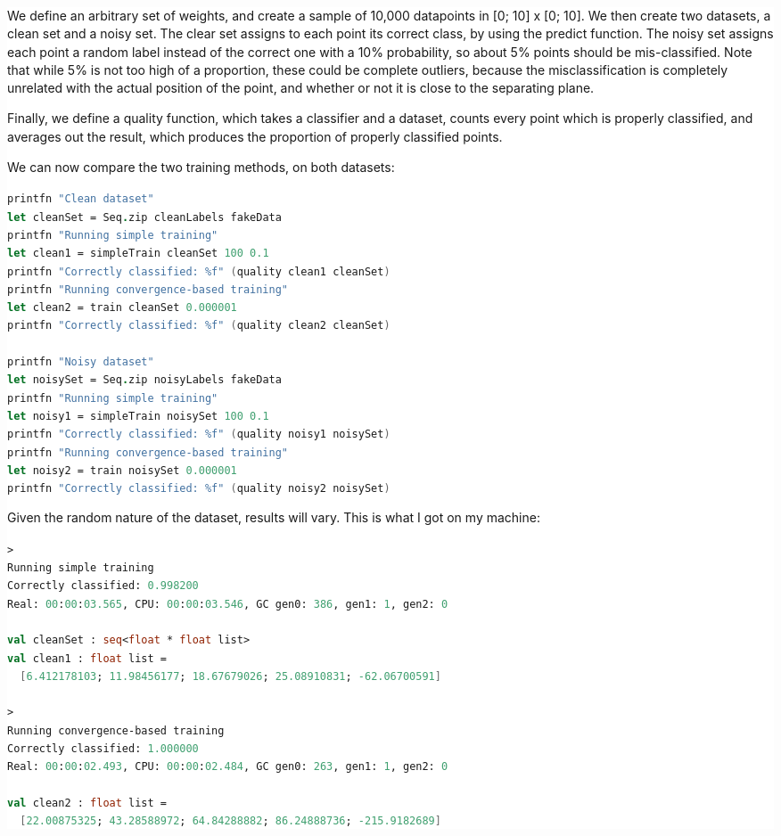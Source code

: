 We define an arbitrary set of weights, and create a sample of 10,000 datapoints in [0; 10] x [0; 10]. We then create two datasets, a clean set and a noisy set. The clear set assigns to each point its correct class, by using the predict function. The noisy set assigns each point a random label instead of the correct one with a 10% probability, so about 5% points should be mis-classified. Note that while 5% is not too high of a proportion, these could be complete outliers, because the misclassification is completely unrelated with the actual position of the point, and whether or not it is close to the separating plane.

Finally, we define a quality function, which takes a classifier and a dataset, counts every point which is properly classified, and averages out the result, which produces the proportion of properly classified points.

We can now compare the two training methods, on both datasets:

``` fsharp
printfn "Clean dataset"
let cleanSet = Seq.zip cleanLabels fakeData
printfn "Running simple training"
let clean1 = simpleTrain cleanSet 100 0.1
printfn "Correctly classified: %f" (quality clean1 cleanSet)
printfn "Running convergence-based training"
let clean2 = train cleanSet 0.000001
printfn "Correctly classified: %f" (quality clean2 cleanSet)

printfn "Noisy dataset"
let noisySet = Seq.zip noisyLabels fakeData
printfn "Running simple training"
let noisy1 = simpleTrain noisySet 100 0.1
printfn "Correctly classified: %f" (quality noisy1 noisySet)
printfn "Running convergence-based training"
let noisy2 = train noisySet 0.000001
printfn "Correctly classified: %f" (quality noisy2 noisySet)
``` 

Given the random nature of the dataset, results will vary. This is what I got on my machine:

``` fsharp
> 
Running simple training
Correctly classified: 0.998200
Real: 00:00:03.565, CPU: 00:00:03.546, GC gen0: 386, gen1: 1, gen2: 0

val cleanSet : seq<float * float list>
val clean1 : float list =
  [6.412178103; 11.98456177; 18.67679026; 25.08910831; -62.06700591]

> 
Running convergence-based training
Correctly classified: 1.000000
Real: 00:00:02.493, CPU: 00:00:02.484, GC gen0: 263, gen1: 1, gen2: 0

val clean2 : float list =
  [22.00875325; 43.28588972; 64.84288882; 86.24888736; -215.9182689]
``` 
